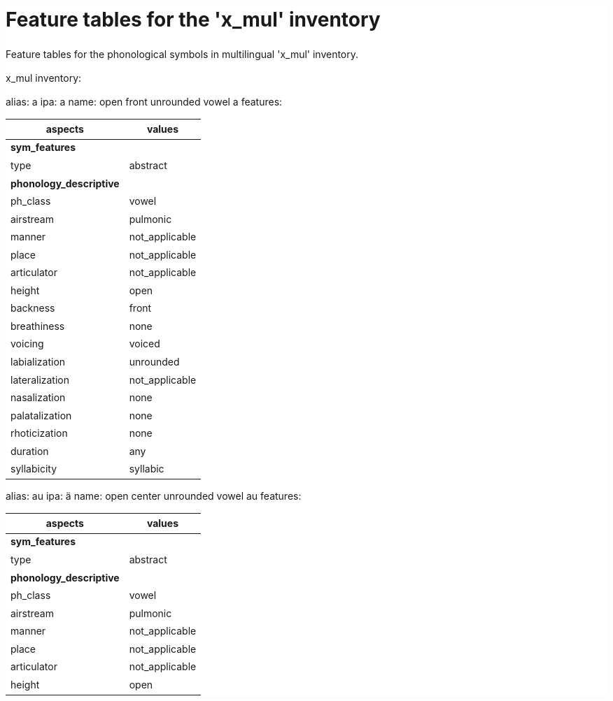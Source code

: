 # Feature tables for the 'x_mul' inventory

Feature tables for the phonological symbols in multilingual 'x_mul' inventory.

x_mul inventory:

  alias: a  ipa: a  name: open front unrounded vowel
  a features:

| aspects                   | values         |
|---------------------------|----------------|
| **sym_features**          |                |
| type                      | abstract       |
| **phonology_descriptive** |                |
| ph_class                  | vowel          |
| airstream                 | pulmonic       |
| manner                    | not_applicable |
| place                     | not_applicable |
| articulator               | not_applicable |
| height                    | open           |
| backness                  | front          |
| breathiness               | none           |
| voicing                   | voiced         |
| labialization             | unrounded      |
| lateralization            | not_applicable |
| nasalization              | none           |
| palatalization            | none           |
| rhoticization             | none           |
| duration                  | any            |
| syllabicity               | syllabic       |


  alias: au  ipa: ä  name: open center unrounded vowel
  au features:

| aspects                   | values         |
|---------------------------|----------------|
| **sym_features**          |                |
| type                      | abstract       |
| **phonology_descriptive** |                |
| ph_class                  | vowel          |
| airstream                 | pulmonic       |
| manner                    | not_applicable |
| place                     | not_applicable |
| articulator               | not_applicable |
| height                    | open           |